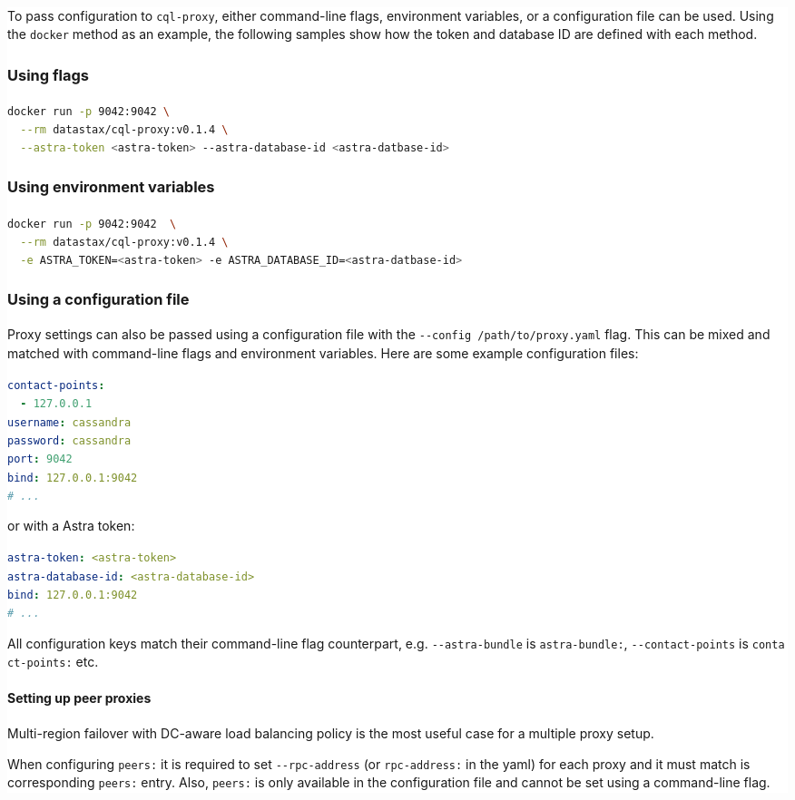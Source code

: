 To pass configuration to `cql-proxy`, either command-line flags, environment variables, or a configuration file can be used. Using the `docker` method as an example, the following samples show how the token and database ID are defined with each method.
### Using flags

```sh
docker run -p 9042:9042 \
  --rm datastax/cql-proxy:v0.1.4 \
  --astra-token <astra-token> --astra-database-id <astra-datbase-id>
```

### Using environment variables

```sh
docker run -p 9042:9042  \
  --rm datastax/cql-proxy:v0.1.4 \
  -e ASTRA_TOKEN=<astra-token> -e ASTRA_DATABASE_ID=<astra-datbase-id>
```

### Using a configuration file

Proxy settings can also be passed using a configuration file with the `--config /path/to/proxy.yaml` flag. This can be mixed and matched with command-line flags and environment variables. Here are some example configuration files:

```yaml
contact-points:
  - 127.0.0.1
username: cassandra
password: cassandra
port: 9042
bind: 127.0.0.1:9042
# ...
```

or with a Astra token:

```yaml
astra-token: <astra-token>
astra-database-id: <astra-database-id>
bind: 127.0.0.1:9042
# ...
```

All configuration keys match their command-line flag counterpart, e.g. `--astra-bundle` is
`astra-bundle:`,  `--contact-points` is `contact-points:` etc.

#### Setting up peer proxies

Multi-region failover with DC-aware load balancing policy is the most useful case for a multiple proxy setup.

When configuring `peers:` it is required to set `--rpc-address` (or `rpc-address:` in the yaml) for each proxy and it must match is corresponding `peers:` entry. Also, `peers:` is only available in the configuration file and cannot be set using a command-line flag.
